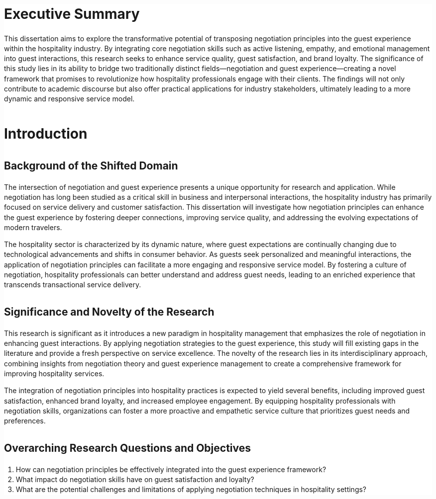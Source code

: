 # Executive Summary

This dissertation aims to explore the transformative potential of transposing negotiation principles into the guest experience within the hospitality industry. By integrating core negotiation skills such as active listening, empathy, and emotional management into guest interactions, this research seeks to enhance service quality, guest satisfaction, and brand loyalty. The significance of this study lies in its ability to bridge two traditionally distinct fields—negotiation and guest experience—creating a novel framework that promises to revolutionize how hospitality professionals engage with their clients. The findings will not only contribute to academic discourse but also offer practical applications for industry stakeholders, ultimately leading to a more dynamic and responsive service model.

# Introduction

## Background of the Shifted Domain

The intersection of negotiation and guest experience presents a unique opportunity for research and application. While negotiation has long been studied as a critical skill in business and interpersonal interactions, the hospitality industry has primarily focused on service delivery and customer satisfaction. This dissertation will investigate how negotiation principles can enhance the guest experience by fostering deeper connections, improving service quality, and addressing the evolving expectations of modern travelers. 

The hospitality sector is characterized by its dynamic nature, where guest expectations are continually changing due to technological advancements and shifts in consumer behavior. As guests seek personalized and meaningful interactions, the application of negotiation principles can facilitate a more engaging and responsive service model. By fostering a culture of negotiation, hospitality professionals can better understand and address guest needs, leading to an enriched experience that transcends transactional service delivery.

## Significance and Novelty of the Research

This research is significant as it introduces a new paradigm in hospitality management that emphasizes the role of negotiation in enhancing guest interactions. By applying negotiation strategies to the guest experience, this study will fill existing gaps in the literature and provide a fresh perspective on service excellence. The novelty of the research lies in its interdisciplinary approach, combining insights from negotiation theory and guest experience management to create a comprehensive framework for improving hospitality services.

The integration of negotiation principles into hospitality practices is expected to yield several benefits, including improved guest satisfaction, enhanced brand loyalty, and increased employee engagement. By equipping hospitality professionals with negotiation skills, organizations can foster a more proactive and empathetic service culture that prioritizes guest needs and preferences.

## Overarching Research Questions and Objectives

1. How can negotiation principles be effectively integrated into the guest experience framework?
2. What impact do negotiation skills have on guest satisfaction and loyalty?
3. What are the potential challenges and limitations of applying negotiation techniques in hospitality settings?

